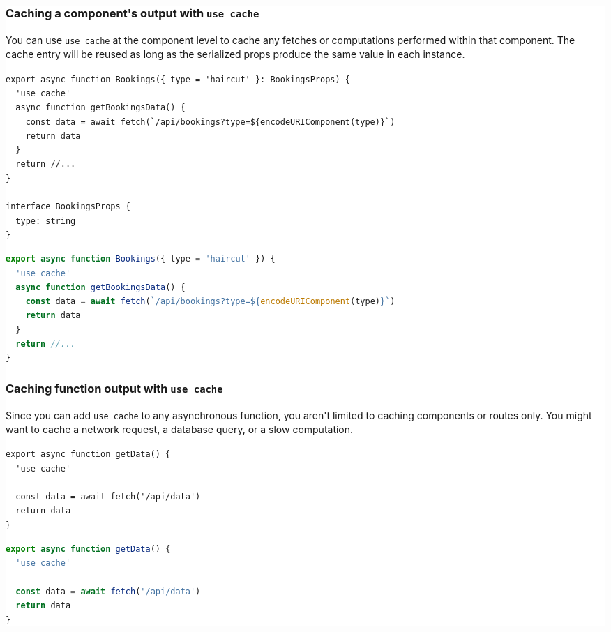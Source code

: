 ### Caching a component's output with `use cache`

You can use `use cache` at the component level to cache any fetches or
computations performed within that component. The cache entry will be reused as
long as the serialized props produce the same value in each instance.

```tsx filename="app/components/bookings.tsx" highlight={2} switcher
export async function Bookings({ type = 'haircut' }: BookingsProps) {
  'use cache'
  async function getBookingsData() {
    const data = await fetch(`/api/bookings?type=${encodeURIComponent(type)}`)
    return data
  }
  return //...
}

interface BookingsProps {
  type: string
}
```

```jsx filename="app/components/bookings.js" highlight={2} switcher
export async function Bookings({ type = 'haircut' }) {
  'use cache'
  async function getBookingsData() {
    const data = await fetch(`/api/bookings?type=${encodeURIComponent(type)}`)
    return data
  }
  return //...
}
```

### Caching function output with `use cache`

Since you can add `use cache` to any asynchronous function, you aren't limited
to caching components or routes only. You might want to cache a network request,
a database query, or a slow computation.

```tsx filename="app/actions.ts" highlight={2} switcher
export async function getData() {
  'use cache'

  const data = await fetch('/api/data')
  return data
}
```

```jsx filename="app/actions.js" highlight={2} switcher
export async function getData() {
  'use cache'

  const data = await fetch('/api/data')
  return data
}
```
